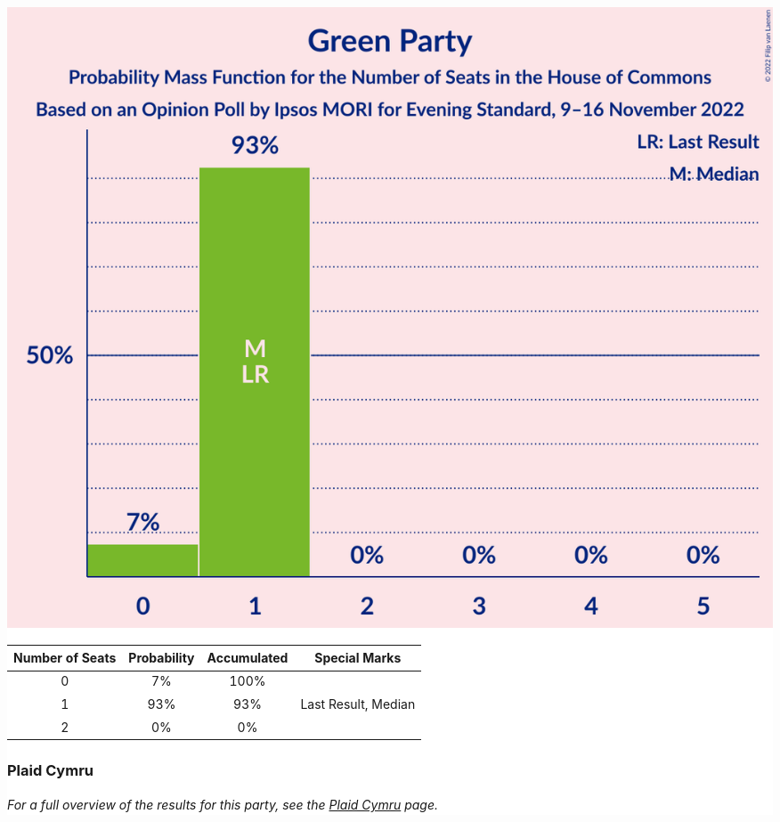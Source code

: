 ![Graph with seats probability mass function not yet produced](2022-11-16-IpsosMORI-seats-pmf-greenparty.png "Seats Probability Mass Function")

| Number of Seats | Probability | Accumulated | Special Marks |
|:---------------:|:-----------:|:-----------:|:-------------:|
| 0 | 7% | 100% |  |
| 1 | 93% | 93% | Last Result, Median |
| 2 | 0% | 0% |  |

### Plaid Cymru

*For a full overview of the results for this party, see the [Plaid Cymru](party-plaidcymru.html) page.*
